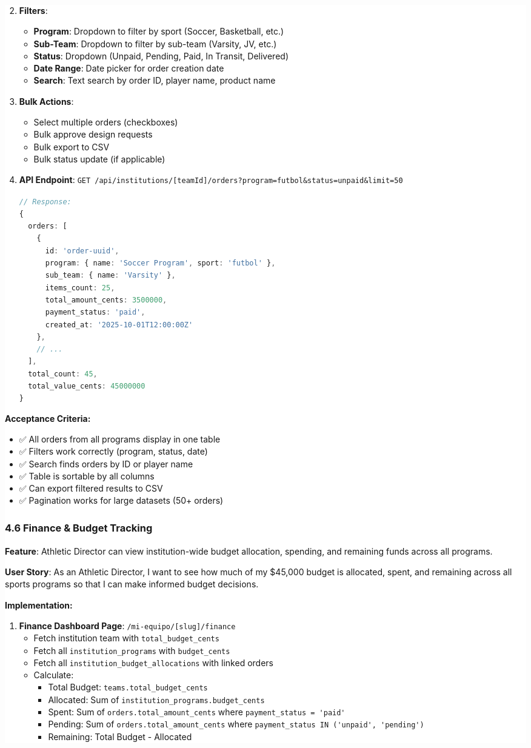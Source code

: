 2. **Filters**:
   - **Program**: Dropdown to filter by sport (Soccer, Basketball, etc.)
   - **Sub-Team**: Dropdown to filter by sub-team (Varsity, JV, etc.)
   - **Status**: Dropdown (Unpaid, Pending, Paid, In Transit, Delivered)
   - **Date Range**: Date picker for order creation date
   - **Search**: Text search by order ID, player name, product name

3. **Bulk Actions**:
   - Select multiple orders (checkboxes)
   - Bulk approve design requests
   - Bulk export to CSV
   - Bulk status update (if applicable)

4. **API Endpoint**: `GET /api/institutions/[teamId]/orders?program=futbol&status=unpaid&limit=50`
   ```typescript
   // Response:
   {
     orders: [
       {
         id: 'order-uuid',
         program: { name: 'Soccer Program', sport: 'futbol' },
         sub_team: { name: 'Varsity' },
         items_count: 25,
         total_amount_cents: 3500000,
         payment_status: 'paid',
         created_at: '2025-10-01T12:00:00Z'
       },
       // ...
     ],
     total_count: 45,
     total_value_cents: 45000000
   }
   ```

**Acceptance Criteria:**
- ✅ All orders from all programs display in one table
- ✅ Filters work correctly (program, status, date)
- ✅ Search finds orders by ID or player name
- ✅ Table is sortable by all columns
- ✅ Can export filtered results to CSV
- ✅ Pagination works for large datasets (50+ orders)

### 4.6 Finance & Budget Tracking

**Feature**: Athletic Director can view institution-wide budget allocation, spending, and remaining funds across all programs.

**User Story**: As an Athletic Director, I want to see how much of my $45,000 budget is allocated, spent, and remaining across all sports programs so that I can make informed budget decisions.

**Implementation:**

1. **Finance Dashboard Page**: `/mi-equipo/[slug]/finance`
   - Fetch institution team with `total_budget_cents`
   - Fetch all `institution_programs` with `budget_cents`
   - Fetch all `institution_budget_allocations` with linked orders
   - Calculate:
     - Total Budget: `teams.total_budget_cents`
     - Allocated: Sum of `institution_programs.budget_cents`
     - Spent: Sum of `orders.total_amount_cents` where `payment_status = 'paid'`
     - Pending: Sum of `orders.total_amount_cents` where `payment_status IN ('unpaid', 'pending')`
     - Remaining: Total Budget - Allocated

